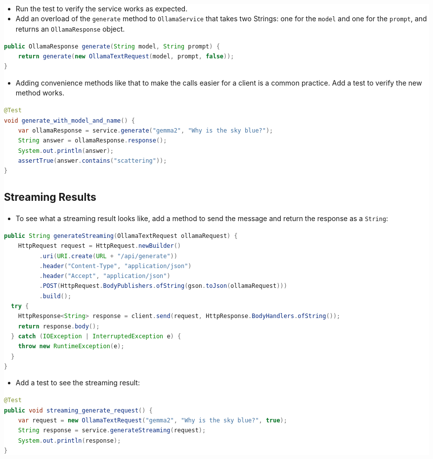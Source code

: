 
* Run the test to verify the service works as expected.
* Add an overload of the `generate` method to `OllamaService` that takes two Strings: one for the `model` and one for the `prompt`, and returns an `OllamaResponse` object.

```java
public OllamaResponse generate(String model, String prompt) {
    return generate(new OllamaTextRequest(model, prompt, false));
}
```

* Adding convenience methods like that to make the calls easier for a client is a common practice. Add a test to verify the new method works.

```java
@Test
void generate_with_model_and_name() {
    var ollamaResponse = service.generate("gemma2", "Why is the sky blue?");
    String answer = ollamaResponse.response();
    System.out.println(answer);
    assertTrue(answer.contains("scattering"));
}
```

## Streaming Results

* To see what a streaming result looks like, add a method to send the message and return the response as a `String`:

```java
public String generateStreaming(OllamaTextRequest ollamaRequest) {
    HttpRequest request = HttpRequest.newBuilder()
          .uri(URI.create(URL + "/api/generate"))
          .header("Content-Type", "application/json")
          .header("Accept", "application/json")
          .POST(HttpRequest.BodyPublishers.ofString(gson.toJson(ollamaRequest)))
          .build();
  try {
    HttpResponse<String> response = client.send(request, HttpResponse.BodyHandlers.ofString());
    return response.body();
  } catch (IOException | InterruptedException e) {
    throw new RuntimeException(e);
  }
}
```

* Add a test to see the streaming result:

```java
@Test
public void streaming_generate_request() {
    var request = new OllamaTextRequest("gemma2", "Why is the sky blue?", true);
    String response = service.generateStreaming(request);
    System.out.println(response);
}
```
